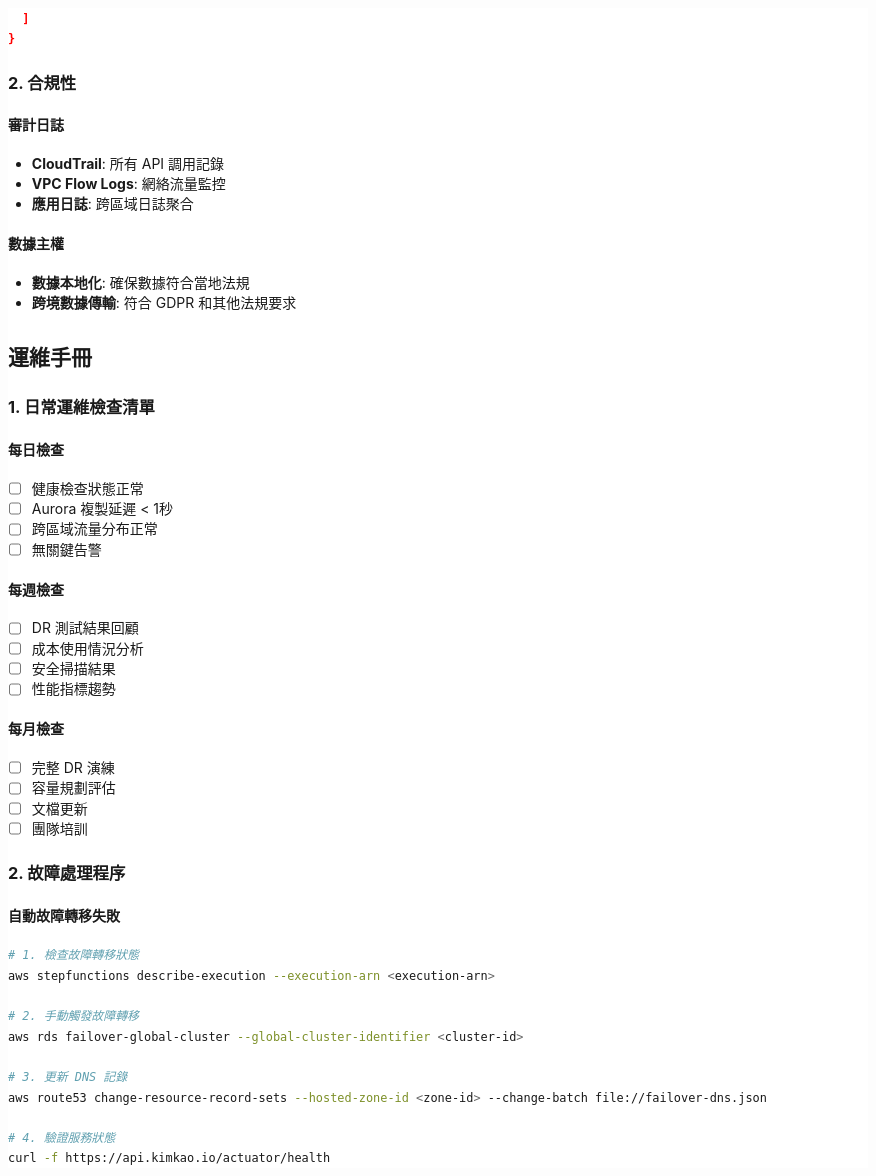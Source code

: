 ```json
  ]
}
```

### 2. 合規性

#### 審計日誌

- **CloudTrail**: 所有 API 調用記錄
- **VPC Flow Logs**: 網絡流量監控
- **應用日誌**: 跨區域日誌聚合

#### 數據主權

- **數據本地化**: 確保數據符合當地法規
- **跨境數據傳輸**: 符合 GDPR 和其他法規要求

## 運維手冊

### 1. 日常運維檢查清單

#### 每日檢查

- [ ] 健康檢查狀態正常
- [ ] Aurora 複製延遲 < 1秒
- [ ] 跨區域流量分布正常
- [ ] 無關鍵告警

#### 每週檢查  

- [ ] DR 測試結果回顧
- [ ] 成本使用情況分析
- [ ] 安全掃描結果
- [ ] 性能指標趨勢

#### 每月檢查

- [ ] 完整 DR 演練
- [ ] 容量規劃評估
- [ ] 文檔更新
- [ ] 團隊培訓

### 2. 故障處理程序

#### 自動故障轉移失敗

```bash
# 1. 檢查故障轉移狀態
aws stepfunctions describe-execution --execution-arn <execution-arn>

# 2. 手動觸發故障轉移
aws rds failover-global-cluster --global-cluster-identifier <cluster-id>

# 3. 更新 DNS 記錄
aws route53 change-resource-record-sets --hosted-zone-id <zone-id> --change-batch file://failover-dns.json

# 4. 驗證服務狀態
curl -f https://api.kimkao.io/actuator/health
```
